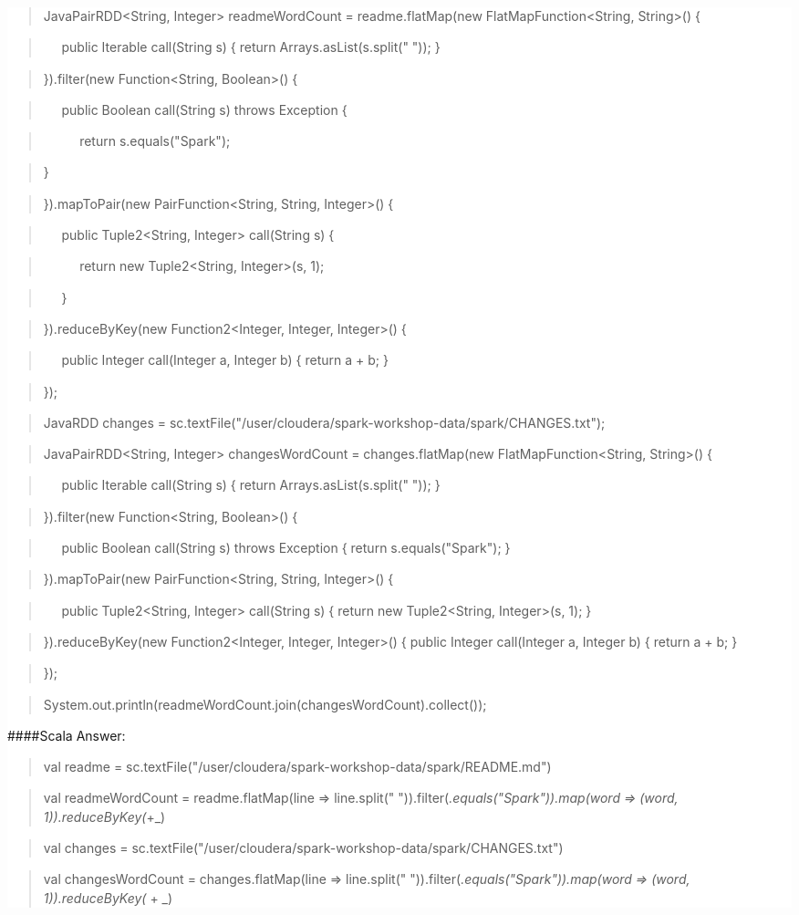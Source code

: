 >JavaPairRDD<String, Integer> readmeWordCount = readme.flatMap(new FlatMapFunction<String, String>() {

>&nbsp;&nbsp;&nbsp;&nbsp; public Iterable<String> call(String s) { return Arrays.asList(s.split(" ")); }

>}).filter(new Function<String, Boolean>() {

>&nbsp;&nbsp;&nbsp;&nbsp; public Boolean call(String s) throws Exception {

>&nbsp;&nbsp;&nbsp;&nbsp; &nbsp;&nbsp;&nbsp;&nbsp; return s.equals("Spark");

>}

>}).mapToPair(new PairFunction<String, String, Integer>() {

>&nbsp;&nbsp;&nbsp;&nbsp; public Tuple2<String, Integer> call(String s) {

>&nbsp;&nbsp;&nbsp;&nbsp; &nbsp;&nbsp;&nbsp;&nbsp; return new Tuple2<String, Integer>(s, 1);

>&nbsp;&nbsp;&nbsp;&nbsp; }

>}).reduceByKey(new Function2<Integer, Integer, Integer>() {

>&nbsp;&nbsp;&nbsp;&nbsp; public Integer call(Integer a, Integer b) { return a + b; }

>});

>JavaRDD<String> changes = sc.textFile("/user/cloudera/spark-workshop-data/spark/CHANGES.txt");

>JavaPairRDD<String, Integer> changesWordCount = changes.flatMap(new FlatMapFunction<String, String>() {

>&nbsp;&nbsp;&nbsp;&nbsp; public Iterable<String> call(String s) { return Arrays.asList(s.split(" ")); }

>}).filter(new Function<String, Boolean>() {

>&nbsp;&nbsp;&nbsp;&nbsp; public Boolean call(String s) throws Exception { return s.equals("Spark"); }

>}).mapToPair(new PairFunction<String, String, Integer>() {

>&nbsp;&nbsp;&nbsp;&nbsp; public Tuple2<String, Integer> call(String s) { return new Tuple2<String, Integer>(s, 1); }

>}).reduceByKey(new Function2<Integer, Integer, Integer>() { public Integer call(Integer a, Integer b) { return a + b; }

>});

>System.out.println(readmeWordCount.join(changesWordCount).collect());

####Scala Answer:

>val readme = sc.textFile("/user/cloudera/spark-workshop-data/spark/README.md")

>val readmeWordCount = readme.flatMap(line => line.split(" ")).filter(_.equals("Spark")).map(word => (word, 1)).reduceByKey(_+_)

>val changes = sc.textFile("/user/cloudera/spark-workshop-data/spark/CHANGES.txt")
 
>val changesWordCount = changes.flatMap(line => line.split(" ")).filter(_.equals("Spark")).map(word => (word, 1)).reduceByKey(_ + _)
